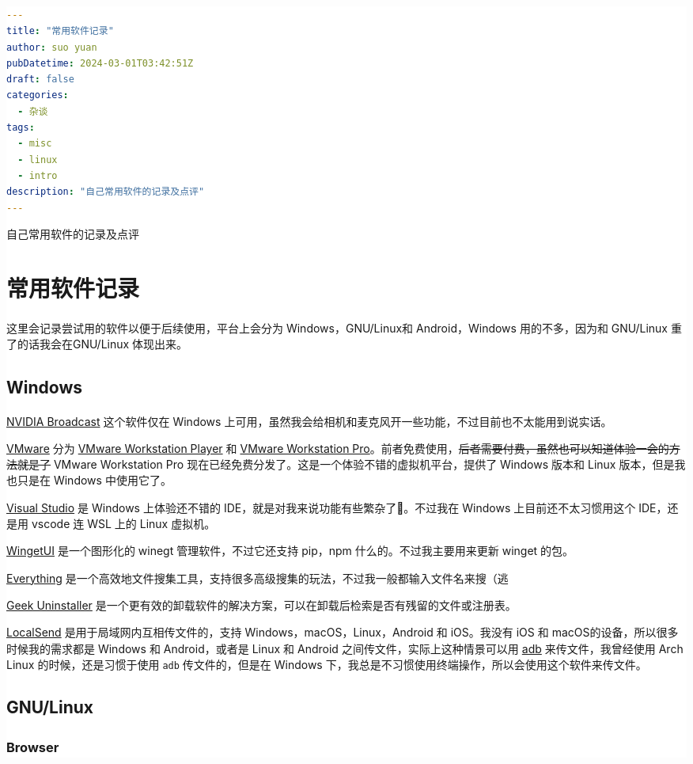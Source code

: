 ```yaml
---
title: "常用软件记录"
author: suo yuan
pubDatetime: 2024-03-01T03:42:51Z
draft: false
categories:
  - 杂谈
tags:
  - misc
  - linux
  - intro
description: "自己常用软件的记录及点评"
---
```



自己常用软件的记录及点评


# 常用软件记录

这里会记录尝试用的软件以便于后续使用，平台上会分为 Windows，GNU/Linux和 Android，Windows 用的不多，因为和 GNU/Linux 重了的话我会在GNU/Linux 体现出来。

## Windows

[NVIDIA Broadcast](https://www.nvidia.com/en-us/geforce/broadcasting/broadcast-app/) 这个软件仅在 Windows 上可用，虽然我会给相机和麦克风开一些功能，不过目前也不太能用到说实话。

[VMware](https://www.vmware.com/) 分为 [VMware Workstation Player](https://www.vmware.com/products/workstation-player/workstation-player-evaluation.html) 和 [VMware Workstation Pro](https://www.vmware.com/products/workstation-pro/workstation-pro-evaluation.html)。前者免费使用，~~后者需要付费，虽然也可以知道体验一会的方法就是了~~ VMware Workstation Pro 现在已经免费分发了。这是一个体验不错的虚拟机平台，提供了 Windows 版本和 Linux 版本，但是我也只是在 Windows 中使用它了。

[Visual Studio](https://visualstudio.microsoft.com/) 是 Windows 上体验还不错的 IDE，就是对我来说功能有些繁杂了🫠。不过我在 Windows 上目前还不太习惯用这个 IDE，还是用 vscode 连 WSL 上的 Linux 虚拟机。

[WingetUI](https://github.com/marticliment/WingetUI) 是一个图形化的 winegt 管理软件，不过它还支持 pip，npm 什么的。不过我主要用来更新 winget 的包。

[Everything](https://www.voidtools.com/) 是一个高效地文件搜集工具，支持很多高级搜集的玩法，不过我一般都输入文件名来搜（逃

[Geek Uninstaller](https://geekuninstaller.com/) 是一个更有效的卸载软件的解决方案，可以在卸载后检索是否有残留的文件或注册表。

[LocalSend](https://github.com/localsend/localsend) 是用于局域网内互相传文件的，支持 Windows，macOS，Linux，Android 和 iOS。我没有 iOS 和 macOS的设备，所以很多时候我的需求都是 Windows 和 Android，或者是 Linux 和 Android 之间传文件，实际上这种情景可以用 [adb](https://developer.android.com/tools/adb) 来传文件，我曾经使用 Arch Linux 的时候，还是习惯于使用 `adb` 传文件的，但是在 Windows 下，我总是不习惯使用终端操作，所以会使用这个软件来传文件。

## GNU/Linux

### Browser
